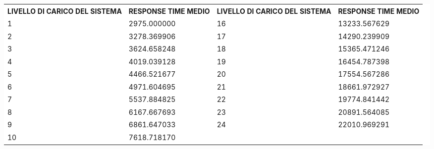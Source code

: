 <table style="width:100%">
  <tr>
    <th>LIVELLO DI CARICO DEL SISTEMA</th>
    <th>RESPONSE TIME MEDIO</th>
    <th>LIVELLO DI CARICO DEL SISTEMA</th>
    <th>RESPONSE TIME MEDIO</th>
  </tr>
  <tr>
    <td>1</td>
    <td>2975.000000 </td>
    <td>16</td>
    <td>13233.567629 </td>
  </tr>
  <tr>
    <td>2</td>
    <td>3278.369906 </td>
    <td>17</td>
    <td>14290.239909 </td>
  </tr>
  <tr>
    <td>3</td>
    <td>3624.658248 </td>
    <td>18</td>
    <td>15365.471246 </td>
  </tr>
  <tr>
    <td>4</td>
    <td>4019.039128 </td>
    <td>19</td>
    <td>16454.787398 </td>
  </tr>
  <tr>
    <td>5</td>
    <td>4466.521677 </td>
    <td>20</td>
    <td>17554.567286 </td>
  </tr>
  <tr>
    <td>6</td>
    <td>4971.604695 </td>
    <td>21</td>
    <td>18661.972927 </td>
  </tr>
  <tr>
    <td>7</td>
    <td>5537.884825 </td>
    <td>22</td>
    <td>19774.841442 </td>
  </tr>
  <tr>
    <td>8</td>
    <td>6167.667693 </td>
    <td>23</td>
    <td>20891.564085 </td>
  </tr>
  <tr>
    <td>9</td>
    <td>6861.647033 </td>
    <td>24</td>
    <td>22010.969291 </td>
  </tr>
  <tr>
    <td>10</td>
    <td>7618.718170 </td>